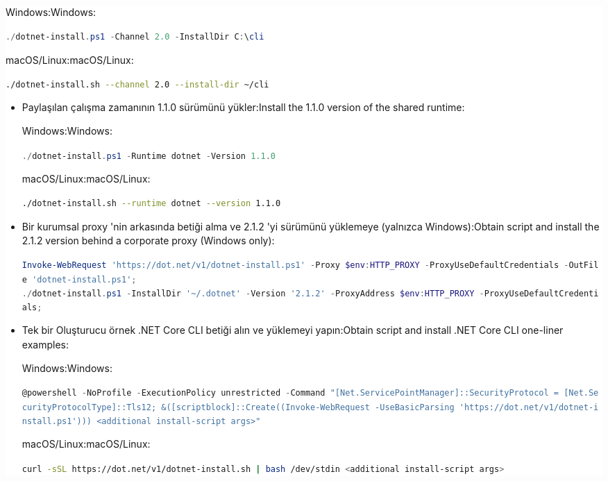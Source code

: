   <span data-ttu-id="a9b73-186">Windows:</span><span class="sxs-lookup"><span data-stu-id="a9b73-186">Windows:</span></span>

  ```powershell
  ./dotnet-install.ps1 -Channel 2.0 -InstallDir C:\cli
  ```

  <span data-ttu-id="a9b73-187">macOS/Linux:</span><span class="sxs-lookup"><span data-stu-id="a9b73-187">macOS/Linux:</span></span>

  ```bash
  ./dotnet-install.sh --channel 2.0 --install-dir ~/cli
  ```

- <span data-ttu-id="a9b73-188">Paylaşılan çalışma zamanının 1.1.0 sürümünü yükler:</span><span class="sxs-lookup"><span data-stu-id="a9b73-188">Install the 1.1.0 version of the shared runtime:</span></span>

  <span data-ttu-id="a9b73-189">Windows:</span><span class="sxs-lookup"><span data-stu-id="a9b73-189">Windows:</span></span>

  ```powershell
  ./dotnet-install.ps1 -Runtime dotnet -Version 1.1.0
  ```

  <span data-ttu-id="a9b73-190">macOS/Linux:</span><span class="sxs-lookup"><span data-stu-id="a9b73-190">macOS/Linux:</span></span>

  ```bash
  ./dotnet-install.sh --runtime dotnet --version 1.1.0
  ```

- <span data-ttu-id="a9b73-191">Bir kurumsal proxy 'nin arkasında betiği alma ve 2.1.2 'yi sürümünü yüklemeye (yalnızca Windows):</span><span class="sxs-lookup"><span data-stu-id="a9b73-191">Obtain script and install the 2.1.2 version behind a corporate proxy (Windows only):</span></span>

  ```powershell
  Invoke-WebRequest 'https://dot.net/v1/dotnet-install.ps1' -Proxy $env:HTTP_PROXY -ProxyUseDefaultCredentials -OutFile 'dotnet-install.ps1';
  ./dotnet-install.ps1 -InstallDir '~/.dotnet' -Version '2.1.2' -ProxyAddress $env:HTTP_PROXY -ProxyUseDefaultCredentials;
  ```

- <span data-ttu-id="a9b73-192">Tek bir Oluşturucu örnek .NET Core CLI betiği alın ve yüklemeyi yapın:</span><span class="sxs-lookup"><span data-stu-id="a9b73-192">Obtain script and install .NET Core CLI one-liner examples:</span></span>

  <span data-ttu-id="a9b73-193">Windows:</span><span class="sxs-lookup"><span data-stu-id="a9b73-193">Windows:</span></span>

  ```powershell
  @powershell -NoProfile -ExecutionPolicy unrestricted -Command "[Net.ServicePointManager]::SecurityProtocol = [Net.SecurityProtocolType]::Tls12; &([scriptblock]::Create((Invoke-WebRequest -UseBasicParsing 'https://dot.net/v1/dotnet-install.ps1'))) <additional install-script args>"
  ```

  <span data-ttu-id="a9b73-194">macOS/Linux:</span><span class="sxs-lookup"><span data-stu-id="a9b73-194">macOS/Linux:</span></span>

  ```bash
  curl -sSL https://dot.net/v1/dotnet-install.sh | bash /dev/stdin <additional install-script args>
  ```
